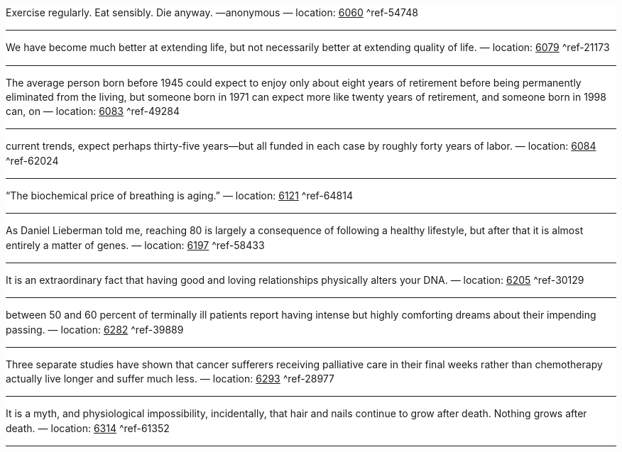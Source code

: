 Exercise regularly. Eat sensibly. Die anyway. —anonymous — location: [6060](kindle://book?action=open&asin=B07M82PNSX&location=6060) ^ref-54748

---
We have become much better at extending life, but not necessarily better at extending quality of life. — location: [6079](kindle://book?action=open&asin=B07M82PNSX&location=6079) ^ref-21173

---
The average person born before 1945 could expect to enjoy only about eight years of retirement before being permanently eliminated from the living, but someone born in 1971 can expect more like twenty years of retirement, and someone born in 1998 can, on — location: [6083](kindle://book?action=open&asin=B07M82PNSX&location=6083) ^ref-49284

---
current trends, expect perhaps thirty-five years—but all funded in each case by roughly forty years of labor. — location: [6084](kindle://book?action=open&asin=B07M82PNSX&location=6084) ^ref-62024

---
“The biochemical price of breathing is aging.” — location: [6121](kindle://book?action=open&asin=B07M82PNSX&location=6121) ^ref-64814

---
As Daniel Lieberman told me, reaching 80 is largely a consequence of following a healthy lifestyle, but after that it is almost entirely a matter of genes. — location: [6197](kindle://book?action=open&asin=B07M82PNSX&location=6197) ^ref-58433

---
It is an extraordinary fact that having good and loving relationships physically alters your DNA. — location: [6205](kindle://book?action=open&asin=B07M82PNSX&location=6205) ^ref-30129

---
between 50 and 60 percent of terminally ill patients report having intense but highly comforting dreams about their impending passing. — location: [6282](kindle://book?action=open&asin=B07M82PNSX&location=6282) ^ref-39889

---
Three separate studies have shown that cancer sufferers receiving palliative care in their final weeks rather than chemotherapy actually live longer and suffer much less. — location: [6293](kindle://book?action=open&asin=B07M82PNSX&location=6293) ^ref-28977

---
It is a myth, and physiological impossibility, incidentally, that hair and nails continue to grow after death. Nothing grows after death. — location: [6314](kindle://book?action=open&asin=B07M82PNSX&location=6314) ^ref-61352

---
